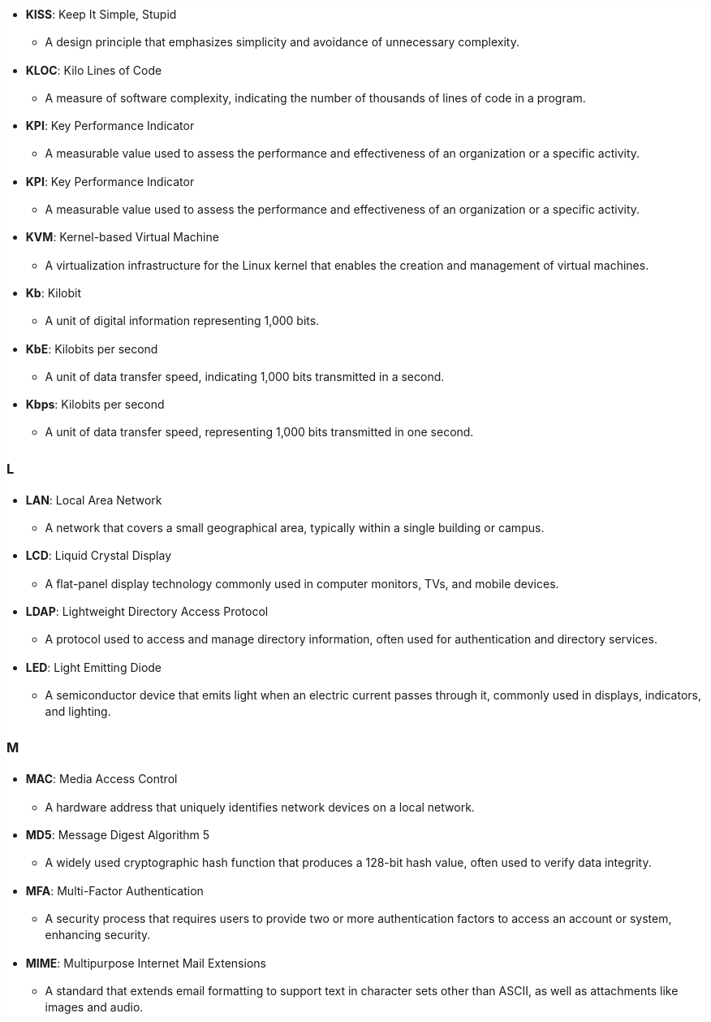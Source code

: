 - **KISS**: Keep It Simple, Stupid
  - A design principle that emphasizes simplicity and avoidance of unnecessary complexity.

- **KLOC**: Kilo Lines of Code
  - A measure of software complexity, indicating the number of thousands of lines of code in a program.

- **KPI**: Key Performance Indicator
  - A measurable value used to assess the performance and effectiveness of an organization or a specific activity.

- **KPI**: Key Performance Indicator
  - A measurable value used to assess the performance and effectiveness of an organization or a specific activity.

- **KVM**: Kernel-based Virtual Machine
  - A virtualization infrastructure for the Linux kernel that enables the creation and management of virtual machines.

- **Kb**: Kilobit
  - A unit of digital information representing 1,000 bits.

- **KbE**: Kilobits per second
  - A unit of data transfer speed, indicating 1,000 bits transmitted in a second.

- **Kbps**: Kilobits per second
  - A unit of data transfer speed, representing 1,000 bits transmitted in one second.

### L
- **LAN**: Local Area Network
  - A network that covers a small geographical area, typically within a single building or campus.

- **LCD**: Liquid Crystal Display
  - A flat-panel display technology commonly used in computer monitors, TVs, and mobile devices.

- **LDAP**: Lightweight Directory Access Protocol
  - A protocol used to access and manage directory information, often used for authentication and directory services.

- **LED**: Light Emitting Diode
  - A semiconductor device that emits light when an electric current passes through it, commonly used in displays, indicators, and lighting.


### M
- **MAC**: Media Access Control
  - A hardware address that uniquely identifies network devices on a local network.

- **MD5**: Message Digest Algorithm 5
  - A widely used cryptographic hash function that produces a 128-bit hash value, often used to verify data integrity.

- **MFA**: Multi-Factor Authentication
  - A security process that requires users to provide two or more authentication factors to access an account or system, enhancing security.

- **MIME**: Multipurpose Internet Mail Extensions
  - A standard that extends email formatting to support text in character sets other than ASCII, as well as attachments like images and audio.
